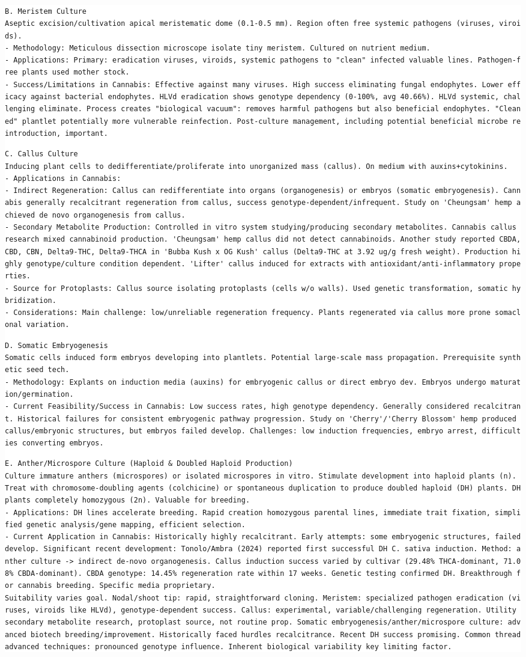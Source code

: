 `B. Meristem Culture`  
`Aseptic excision/cultivation apical meristematic dome (0.1-0.5 mm). Region often free systemic pathogens (viruses, viroids).`  
`- Methodology: Meticulous dissection microscope isolate tiny meristem. Cultured on nutrient medium.`  
`- Applications: Primary: eradication viruses, viroids, systemic pathogens to "clean" infected valuable lines. Pathogen-free plants used mother stock.`  
`- Success/Limitations in Cannabis: Effective against many viruses. High success eliminating fungal endophytes. Lower efficacy against bacterial endophytes. HLVd eradication shows genotype dependency (0-100%, avg 40.66%). HLVd systemic, challenging eliminate. Process creates "biological vacuum": removes harmful pathogens but also beneficial endophytes. "Cleaned" plantlet potentially more vulnerable reinfection. Post-culture management, including potential beneficial microbe reintroduction, important.`

`C. Callus Culture`  
`Inducing plant cells to dedifferentiate/proliferate into unorganized mass (callus). On medium with auxins+cytokinins.`  
`- Applications in Cannabis:`  
`- Indirect Regeneration: Callus can redifferentiate into organs (organogenesis) or embryos (somatic embryogenesis). Cannabis generally recalcitrant regeneration from callus, success genotype-dependent/infrequent. Study on 'Cheungsam' hemp achieved de novo organogenesis from callus.`  
`- Secondary Metabolite Production: Controlled in vitro system studying/producing secondary metabolites. Cannabis callus research mixed cannabinoid production. 'Cheungsam' hemp callus did not detect cannabinoids. Another study reported CBDA, CBD, CBN, Delta9-THC, Delta9-THCA in 'Bubba Kush x OG Kush' callus (Delta9-THC at 3.92 ug/g fresh weight). Production highly genotype/culture condition dependent. 'Lifter' callus induced for extracts with antioxidant/anti-inflammatory properties.`  
`- Source for Protoplasts: Callus source isolating protoplasts (cells w/o walls). Used genetic transformation, somatic hybridization.`  
`- Considerations: Main challenge: low/unreliable regeneration frequency. Plants regenerated via callus more prone somaclonal variation.`

`D. Somatic Embryogenesis`  
`Somatic cells induced form embryos developing into plantlets. Potential large-scale mass propagation. Prerequisite synthetic seed tech.`  
`- Methodology: Explants on induction media (auxins) for embryogenic callus or direct embryo dev. Embryos undergo maturation/germination.`  
`- Current Feasibility/Success in Cannabis: Low success rates, high genotype dependency. Generally considered recalcitrant. Historical failures for consistent embryogenic pathway progression. Study on 'Cherry'/'Cherry Blossom' hemp produced callus/embryonic structures, but embryos failed develop. Challenges: low induction frequencies, embryo arrest, difficulties converting embryos.`

`E. Anther/Microspore Culture (Haploid & Doubled Haploid Production)`  
`Culture immature anthers (microspores) or isolated microspores in vitro. Stimulate development into haploid plants (n). Treat with chromosome-doubling agents (colchicine) or spontaneous duplication to produce doubled haploid (DH) plants. DH plants completely homozygous (2n). Valuable for breeding.`  
`- Applications: DH lines accelerate breeding. Rapid creation homozygous parental lines, immediate trait fixation, simplified genetic analysis/gene mapping, efficient selection.`  
`- Current Application in Cannabis: Historically highly recalcitrant. Early attempts: some embryogenic structures, failed develop. Significant recent development: Tonolo/Ambra (2024) reported first successful DH C. sativa induction. Method: anther culture -> indirect de-novo organogenesis. Callus induction success varied by cultivar (29.48% THCA-dominant, 71.08% CBDA-dominant). CBDA genotype: 14.45% regeneration rate within 17 weeks. Genetic testing confirmed DH. Breakthrough for cannabis breeding. Specific media proprietary.`  
`Suitability varies goal. Nodal/shoot tip: rapid, straightforward cloning. Meristem: specialized pathogen eradication (viruses, viroids like HLVd), genotype-dependent success. Callus: experimental, variable/challenging regeneration. Utility secondary metabolite research, protoplast source, not routine prop. Somatic embryogenesis/anther/microspore culture: advanced biotech breeding/improvement. Historically faced hurdles recalcitrance. Recent DH success promising. Common thread advanced techniques: pronounced genotype influence. Inherent biological variability key limiting factor.`
